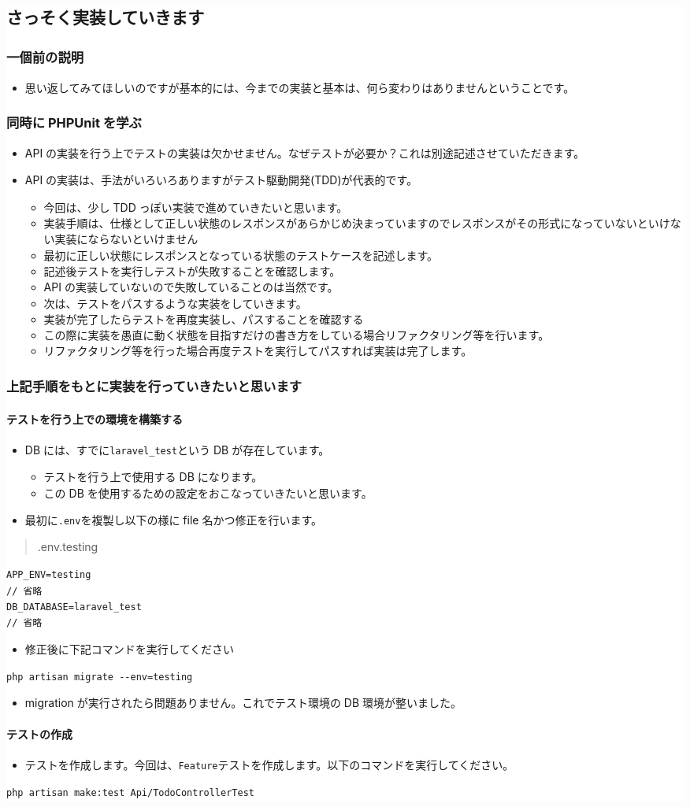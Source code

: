 ## さっそく実装していきます

### 一個前の説明

- 思い返してみてほしいのですが基本的には、今までの実装と基本は、何ら変わりはありませんということです。

### 同時に PHPUnit を学ぶ

- API の実装を行う上でテストの実装は欠かせません。なぜテストが必要か？これは別途記述させていただきます。

- API の実装は、手法がいろいろありますがテスト駆動開発(TDD)が代表的です。
  - 今回は、少し TDD っぽい実装で進めていきたいと思います。
  - 実装手順は、仕様として正しい状態のレスポンスがあらかじめ決まっていますのでレスポンスがその形式になっていないといけない実装にならないといけません
  - 最初に正しい状態にレスポンスとなっている状態のテストケースを記述します。
  - 記述後テストを実行しテストが失敗することを確認します。
  - API の実装していないので失敗していることのは当然です。
  - 次は、テストをパスするような実装をしていきます。
  - 実装が完了したらテストを再度実装し、パスすることを確認する
  - この際に実装を愚直に動く状態を目指すだけの書き方をしている場合リファクタリング等を行います。
  - リファクタリング等を行った場合再度テストを実行してパスすれば実装は完了します。

### 上記手順をもとに実装を行っていきたいと思います

#### テストを行う上での環境を構築する

- DB には、すでに`laravel_test`という DB が存在しています。

  - テストを行う上で使用する DB になります。
  - この DB を使用するための設定をおこなっていきたいと思います。

- 最初に`.env`を複製し以下の様に file 名かつ修正を行います。

> .env.testing

```
APP_ENV=testing
// 省略
DB_DATABASE=laravel_test
// 省略

```

- 修正後に下記コマンドを実行してください

```shell
php artisan migrate --env=testing
```

- migration が実行されたら問題ありません。これでテスト環境の DB 環境が整いました。

#### テストの作成

- テストを作成します。今回は、`Feature`テストを作成します。以下のコマンドを実行してください。

```shell
php artisan make:test Api/TodoControllerTest
```
